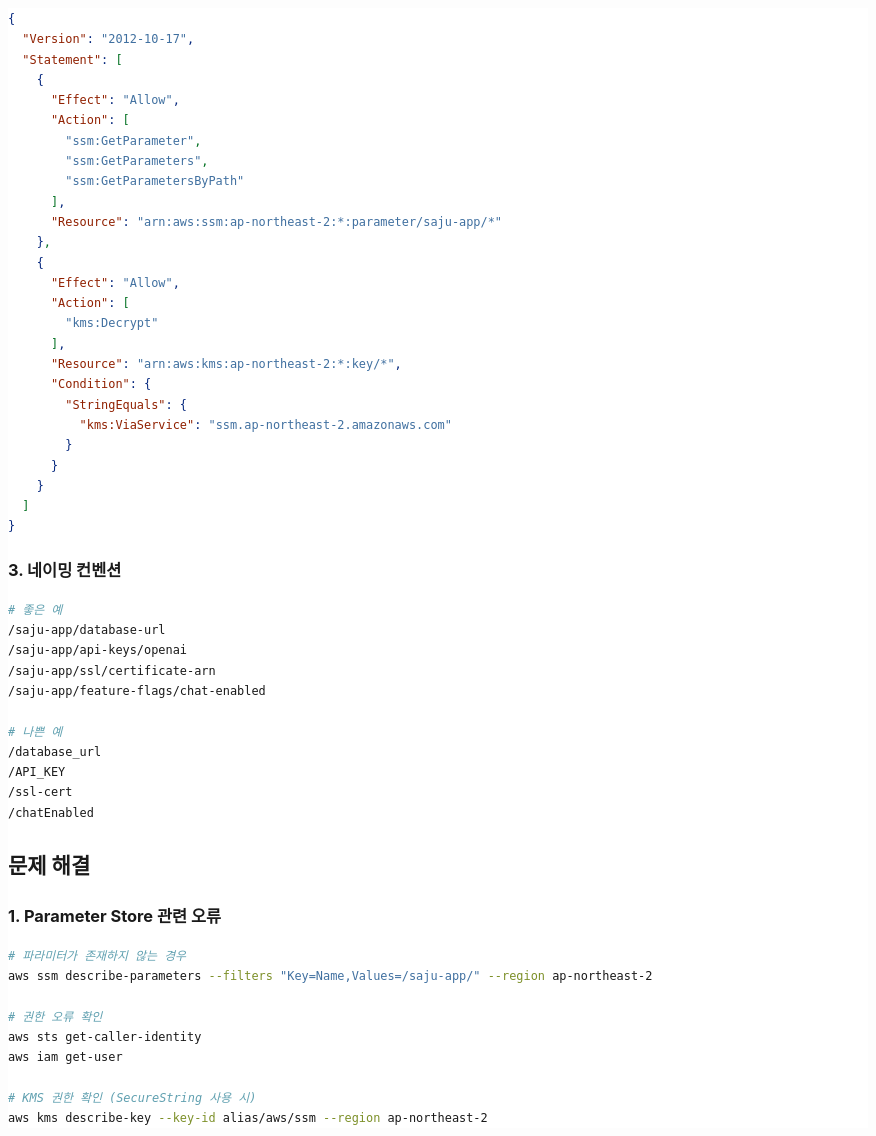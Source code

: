 ```json
{
  "Version": "2012-10-17",
  "Statement": [
    {
      "Effect": "Allow",
      "Action": [
        "ssm:GetParameter",
        "ssm:GetParameters",
        "ssm:GetParametersByPath"
      ],
      "Resource": "arn:aws:ssm:ap-northeast-2:*:parameter/saju-app/*"
    },
    {
      "Effect": "Allow",
      "Action": [
        "kms:Decrypt"
      ],
      "Resource": "arn:aws:kms:ap-northeast-2:*:key/*",
      "Condition": {
        "StringEquals": {
          "kms:ViaService": "ssm.ap-northeast-2.amazonaws.com"
        }
      }
    }
  ]
}
```

### 3. 네이밍 컨벤션

```bash
# 좋은 예
/saju-app/database-url
/saju-app/api-keys/openai
/saju-app/ssl/certificate-arn
/saju-app/feature-flags/chat-enabled

# 나쁜 예
/database_url
/API_KEY
/ssl-cert
/chatEnabled
```

## 문제 해결

### 1. Parameter Store 관련 오류

```bash
# 파라미터가 존재하지 않는 경우
aws ssm describe-parameters --filters "Key=Name,Values=/saju-app/" --region ap-northeast-2

# 권한 오류 확인
aws sts get-caller-identity
aws iam get-user

# KMS 권한 확인 (SecureString 사용 시)
aws kms describe-key --key-id alias/aws/ssm --region ap-northeast-2
```
